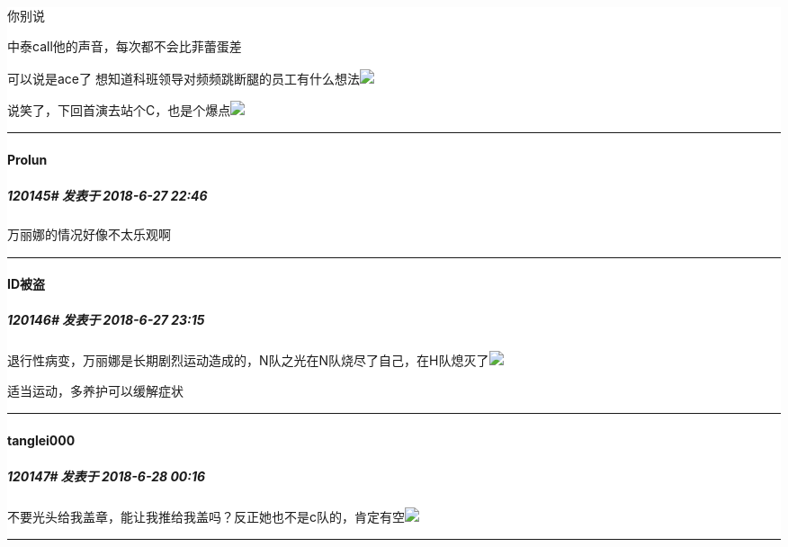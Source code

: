 你别说

中泰call他的声音，每次都不会比菲蕾蛋差

可以说是ace了</blockquote>
想知道科班领导对频频跳断腿的员工有什么想法<img src="https://static.saraba1st.com/image/smiley/face2017/068.png" referrerpolicy="no-referrer">

说笑了，下回首演去站个C，也是个爆点<img src="https://static.saraba1st.com/image/smiley/face2017/066.png" referrerpolicy="no-referrer">







*****

####  Prolun  
##### 120145#       发表于 2018-6-27 22:46




万丽娜的情况好像不太乐观啊







*****

####  ID被盗  
##### 120146#       发表于 2018-6-27 23:15




退行性病变，万丽娜是长期剧烈运动造成的，N队之光在N队烧尽了自己，在H队熄灭了<img src="https://static.saraba1st.com/image/smiley/face2017/004.gif" referrerpolicy="no-referrer">

适当运动，多养护可以缓解症状







*****

####  tanglei000  
##### 120147#       发表于 2018-6-28 00:16




不要光头给我盖章，能让我推给我盖吗？反正她也不是c队的，肯定有空<img src="https://static.saraba1st.com/image/smiley/face2017/075.png" referrerpolicy="no-referrer">







*****
